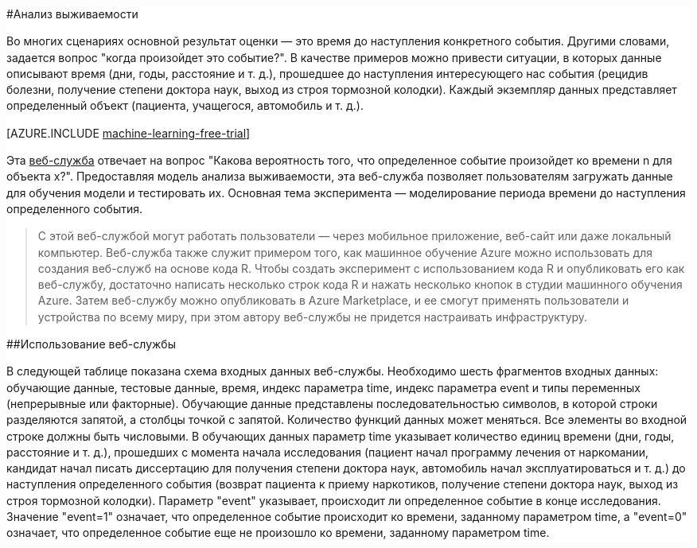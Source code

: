 <properties 
	pageTitle="Анализ выживаемости в системе машинного обучения Azure | Microsoft Azure" 
	description="Вероятность события анализа выживаемости" 
	services="machine-learning" 
	documentationCenter="" 
	authors="zhangya" 
	manager="jhubbard" 
	editor="cgronlun"/>

<tags 
	ms.service="machine-learning" 
	ms.workload="data-services" 
	ms.tgt_pltfrm="na" 
	ms.devlang="na" 
	ms.topic="article" 
	ms.date="09/21/2016" 
	ms.author="zhangya"/>


#Анализ выживаемости 

Во многих сценариях основной результат оценки — это время до наступления конкретного события. Другими словами, задается вопрос "когда произойдет это событие?". В качестве примеров можно привести ситуации, в которых данные описывают время (дни, годы, расстояние и т. д.), прошедшее до наступления интересующего нас события (рецидив болезни, получение степени доктора наук, выход из строя тормозной колодки). Каждый экземпляр данных представляет определенный объект (пациента, учащегося, автомобиль и т. д.).


[AZURE.INCLUDE [machine-learning-free-trial](../../includes/machine-learning-free-trial.md)]

Эта [веб-служба](https://datamarket.azure.com/dataset/aml_labs/survivalanalysis) отвечает на вопрос "Какова вероятность того, что определенное событие произойдет ко времени n для объекта x?". Предоставляя модель анализа выживаемости, эта веб-служба позволяет пользователям загружать данные для обучения модели и тестировать их. Основная тема эксперимента — моделирование периода времени до наступления определенного события.

>С этой веб-службой могут работать пользователи — через мобильное приложение, веб-сайт или даже локальный компьютер. Веб-служба также служит примером того, как машинное обучение Azure можно использовать для создания веб-служб на основе кода R. Чтобы создать эксперимент с использованием кода R и опубликовать его как веб-службу, достаточно написать несколько строк кода R и нажать несколько кнопок в студии машинного обучения Azure. Затем веб-службу можно опубликовать в Azure Marketplace, и ее смогут применять пользователи и устройства по всему миру, при этом автору веб-службы не придется настраивать инфраструктуру.

##Использование веб-службы

В следующей таблице показана схема входных данных веб-службы. Необходимо шесть фрагментов входных данных: обучающие данные, тестовые данные, время, индекс параметра time, индекс параметра event и типы переменных (непрерывные или факторные). Обучающие данные представлены последовательностью символов, в которой строки разделяются запятой, а столбцы точкой с запятой. Количество функций данных может меняться. Все элементы во входной строке должны быть числовыми. В обучающих данных параметр time указывает количество единиц времени (дни, годы, расстояние и т. д.), прошедших с момента начала исследования (пациент начал программу лечения от наркомании, кандидат начал писать диссертацию для получения степени доктора наук, автомобиль начал эксплуатироваться и т. д.) до наступления определенного события (возврат пациента к приему наркотиков, получение степени доктора наук, выход из строя тормозной колодки). Параметр "event" указывает, происходит ли определенное событие в конце исследования. Значение "event=1" означает, что определенное событие происходит ко времени, заданному параметром time, а "event=0" означает, что определенное событие еще не произошло ко времени, заданному параметром time.
